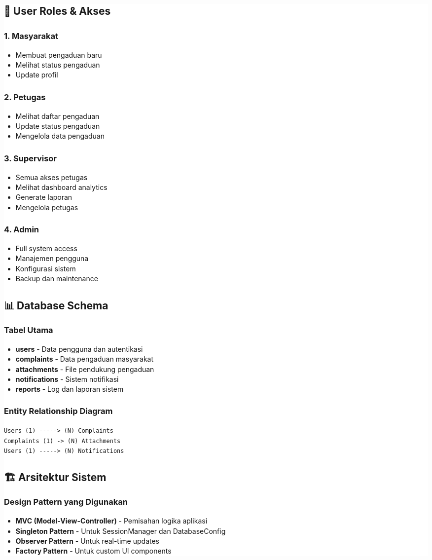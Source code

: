 ## 👥 User Roles & Akses

### 1. Masyarakat
- Membuat pengaduan baru
- Melihat status pengaduan
- Update profil

### 2. Petugas
- Melihat daftar pengaduan
- Update status pengaduan
- Mengelola data pengaduan

### 3. Supervisor
- Semua akses petugas
- Melihat dashboard analytics
- Generate laporan
- Mengelola petugas

### 4. Admin
- Full system access
- Manajemen pengguna
- Konfigurasi sistem
- Backup dan maintenance

## 📊 Database Schema

### Tabel Utama
- **users** - Data pengguna dan autentikasi
- **complaints** - Data pengaduan masyarakat
- **attachments** - File pendukung pengaduan
- **notifications** - Sistem notifikasi
- **reports** - Log dan laporan sistem

### Entity Relationship Diagram
```
Users (1) -----> (N) Complaints
Complaints (1) -> (N) Attachments
Users (1) -----> (N) Notifications
```

## 🏗️ Arsitektur Sistem

### Design Pattern yang Digunakan
- **MVC (Model-View-Controller)** - Pemisahan logika aplikasi
- **Singleton Pattern** - Untuk SessionManager dan DatabaseConfig
- **Observer Pattern** - Untuk real-time updates
- **Factory Pattern** - Untuk custom UI components
